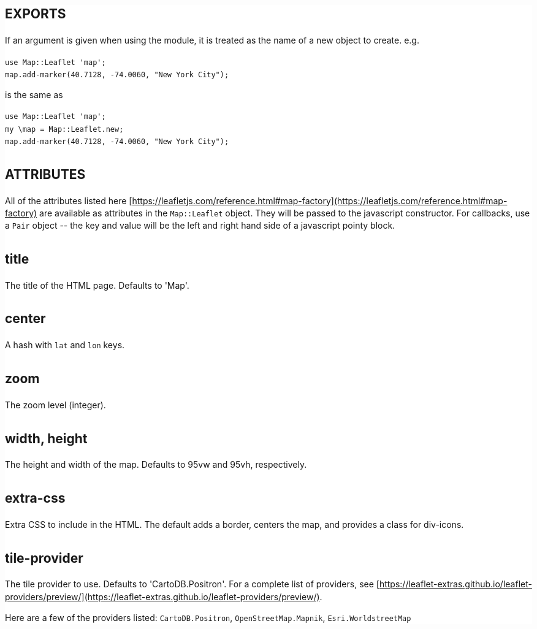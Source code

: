 EXPORTS
-------

If an argument is given when using the module, it is treated as the name of a new object to create. e.g.

    use Map::Leaflet 'map';
    map.add-marker(40.7128, -74.0060, "New York City");

is the same as

    use Map::Leaflet 'map';
    my \map = Map::Leaflet.new;
    map.add-marker(40.7128, -74.0060, "New York City");

ATTRIBUTES
----------

All of the attributes listed here [https://leafletjs.com/reference.html#map-factory](https://leafletjs.com/reference.html#map-factory) are available as attributes in the `Map::Leaflet` object. They will be passed to the javascript constructor. For callbacks, use a `Pair` object -- the key and value will be the left and right hand side of a javascript pointy block.

title
-----

The title of the HTML page. Defaults to 'Map'.

center
------

A hash with `lat` and `lon` keys.

zoom
----

The zoom level (integer).

width, height
-------------

The height and width of the map. Defaults to 95vw and 95vh, respectively.

extra-css
---------

Extra CSS to include in the HTML. The default adds a border, centers the map, and provides a class for div-icons.

tile-provider
-------------

The tile provider to use. Defaults to 'CartoDB.Positron'. For a complete list of providers, see [https://leaflet-extras.github.io/leaflet-providers/preview/](https://leaflet-extras.github.io/leaflet-providers/preview/).

Here are a few of the providers listed: `CartoDB.Positron`, `OpenStreetMap.Mapnik`, `Esri.WorldstreetMap`
